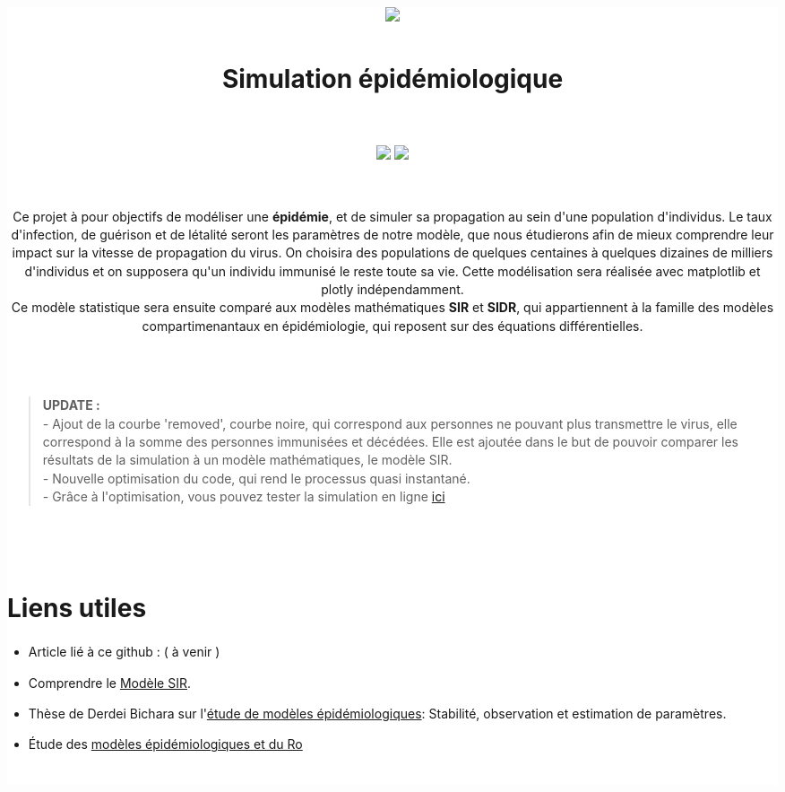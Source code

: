 <p align="center">
	<img src="https://user-images.githubusercontent.com/63207451/114284722-45901b80-9a52-11eb-8a0c-e99fc8681436.gif" height="80">
	<p/>

<h1 align="center">Simulation épidémiologique</h1>

<br/>

<p align="center">
	<a href="https://www.codacy.com/gh/antonin-lfv/simulation_virus_covid-19/dashboard?utm_source=github.com&amp;utm_medium=referral&amp;utm_content=antonin-lfv/simulation_virus_covid-19&amp;utm_campaign=Badge_Grade"><img src="https://app.codacy.com/project/badge/Grade/ee1396c2e13b47b4aba29ba19881758c" height="20"/></a>
	<a href="https://www.python.org/downloads/release/python-380/"><img src="https://img.shields.io/badge/python-3.8-blue.svg" height="20"/></a>
	<p/>
<br/>

<p align="center">
Ce projet à pour objectifs de modéliser une <b>épidémie</b>, et de simuler sa propagation au sein d'une population d'individus. Le taux d'infection, de guérison et de létalité seront les paramètres de notre modèle, que nous étudierons afin de mieux comprendre leur impact sur la vitesse de propagation du virus. On choisira des populations de quelques centaines à quelques dizaines de milliers d'individus et on supposera qu'un individu immunisé le reste toute sa vie. Cette modélisation sera réalisée avec matplotlib et plotly indépendamment. <br/>
Ce modèle statistique sera ensuite comparé aux modèles mathématiques <b>SIR</b> et <b>SIDR</b>, qui appartiennent à la famille des modèles compartimenantaux en épidémiologie, qui reposent sur des équations différentielles.<br/>
<br/>
<p/>

<br/>

>__UPDATE :__  <br/>-  Ajout de la courbe 'removed', courbe noire, qui correspond aux personnes ne pouvant plus transmettre le virus, elle correspond à la somme des personnes immunisées et décédées. Elle est ajoutée dans le but de pouvoir comparer les résultats de la simulation à un modèle mathématiques, le modèle SIR. 
<br/> - Nouvelle optimisation du code, qui rend le processus quasi instantané. 
<br/> - Grâce à l'optimisation, vous pouvez tester la simulation en ligne [ici](https://share.streamlit.io/antonin-lfv/my_streamlit_site/main/StreamLit/streamlit.py)

<br/>
<br/>

# Liens utiles

- Article lié à ce github : ( à venir )

- Comprendre le [Modèle SIR](https://fr.wikipedia.org/wiki/Modèles_compartimentaux_en_épidémiologie). <br/>

- Thèse de Derdei Bichara sur l'[étude de modèles épidémiologiques](https://tel.archives-ouvertes.fr/tel-00841444/file/BicharaPhDThesis.pdf): Stabilité, observation et estimation de paramètres.

- Étude des [modèles épidémiologiques et du Ro](http://www.math.univ-metz.fr/~sallet/R0_EPICASA09.pdf) 

<br/>
